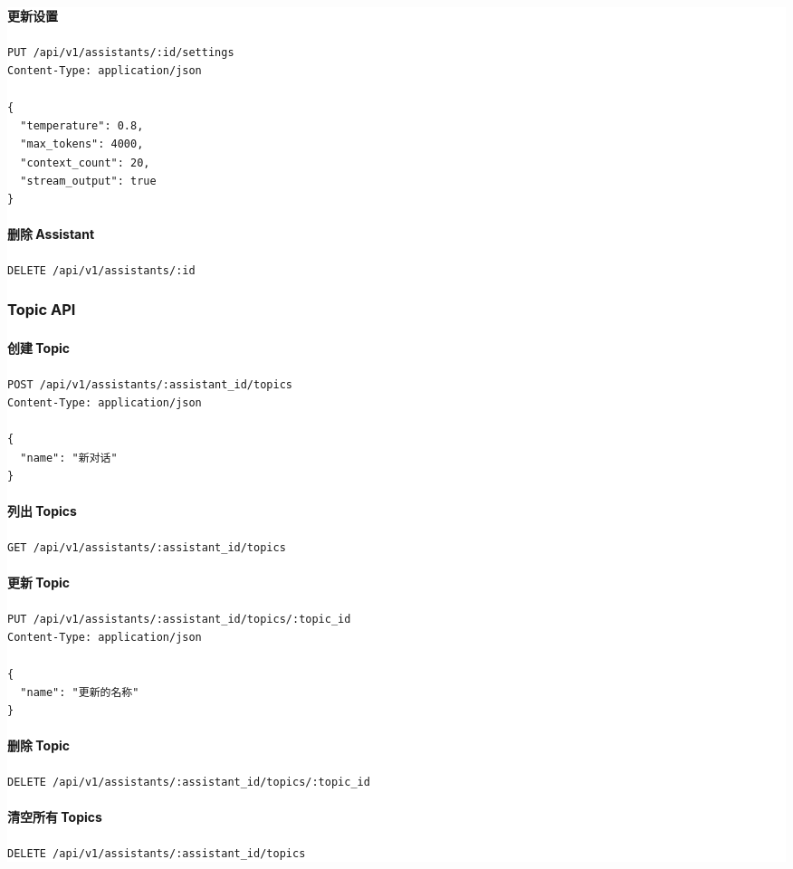 #### 更新设置
```http
PUT /api/v1/assistants/:id/settings
Content-Type: application/json

{
  "temperature": 0.8,
  "max_tokens": 4000,
  "context_count": 20,
  "stream_output": true
}
```

#### 删除 Assistant
```http
DELETE /api/v1/assistants/:id
```

### Topic API

#### 创建 Topic
```http
POST /api/v1/assistants/:assistant_id/topics
Content-Type: application/json

{
  "name": "新对话"
}
```

#### 列出 Topics
```http
GET /api/v1/assistants/:assistant_id/topics
```

#### 更新 Topic
```http
PUT /api/v1/assistants/:assistant_id/topics/:topic_id
Content-Type: application/json

{
  "name": "更新的名称"
}
```

#### 删除 Topic
```http
DELETE /api/v1/assistants/:assistant_id/topics/:topic_id
```

#### 清空所有 Topics
```http
DELETE /api/v1/assistants/:assistant_id/topics
```
